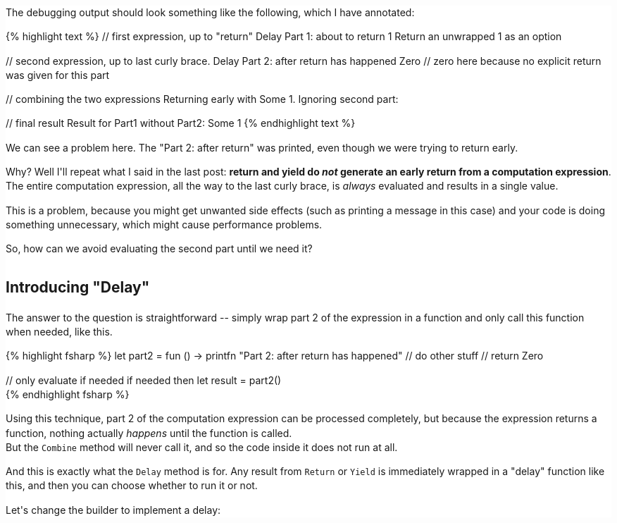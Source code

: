 The debugging output should look something like the following, which I have annotated:

{% highlight text %}
// first expression, up to "return"
Delay
Part 1: about to return 1
Return an unwrapped 1 as an option

// second expression, up to last curly brace.
Delay
Part 2: after return has happened
Zero   // zero here because no explicit return was given for this part

// combining the two expressions
Returning early with Some 1. Ignoring second part: <null>

// final result
Result for Part1 without Part2: Some 1
{% endhighlight text %}

We can see a problem here. The "Part 2: after return" was printed, even though we were trying to return early.  

Why? Well I'll repeat what I said in the last post: **return and yield do *not* generate an early return from a computation expression**. The entire computation expression, all the way to the last curly brace, is *always* evaluated and results in a single value.  

This is a problem, because you might get unwanted side effects (such as printing a message in this case) and your code is doing something unnecessary, which might cause performance problems. 

So, how can we avoid evaluating the second part until we need it?  

## Introducing "Delay"

The answer to the question is straightforward -- simply wrap part 2 of the expression in a function and only call this function when needed, like this.

{% highlight fsharp %}
let part2 = 
    fun () -> 
        printfn "Part 2: after return has happened"
        // do other stuff
        // return Zero

// only evaluate if needed
if needed then
   let result = part2()        
{% endhighlight fsharp %}

Using this technique, part 2 of the computation expression can be processed completely, but because the expression returns a function, nothing actually *happens* until the function is called.  
But the `Combine` method will never call it, and so the code inside it does not run at all.

And this is exactly what the `Delay` method is for.  Any result from `Return` or `Yield` is immediately wrapped in a "delay" function like this, and then you can choose whether to run it or not.

Let's change the builder to implement a delay:
